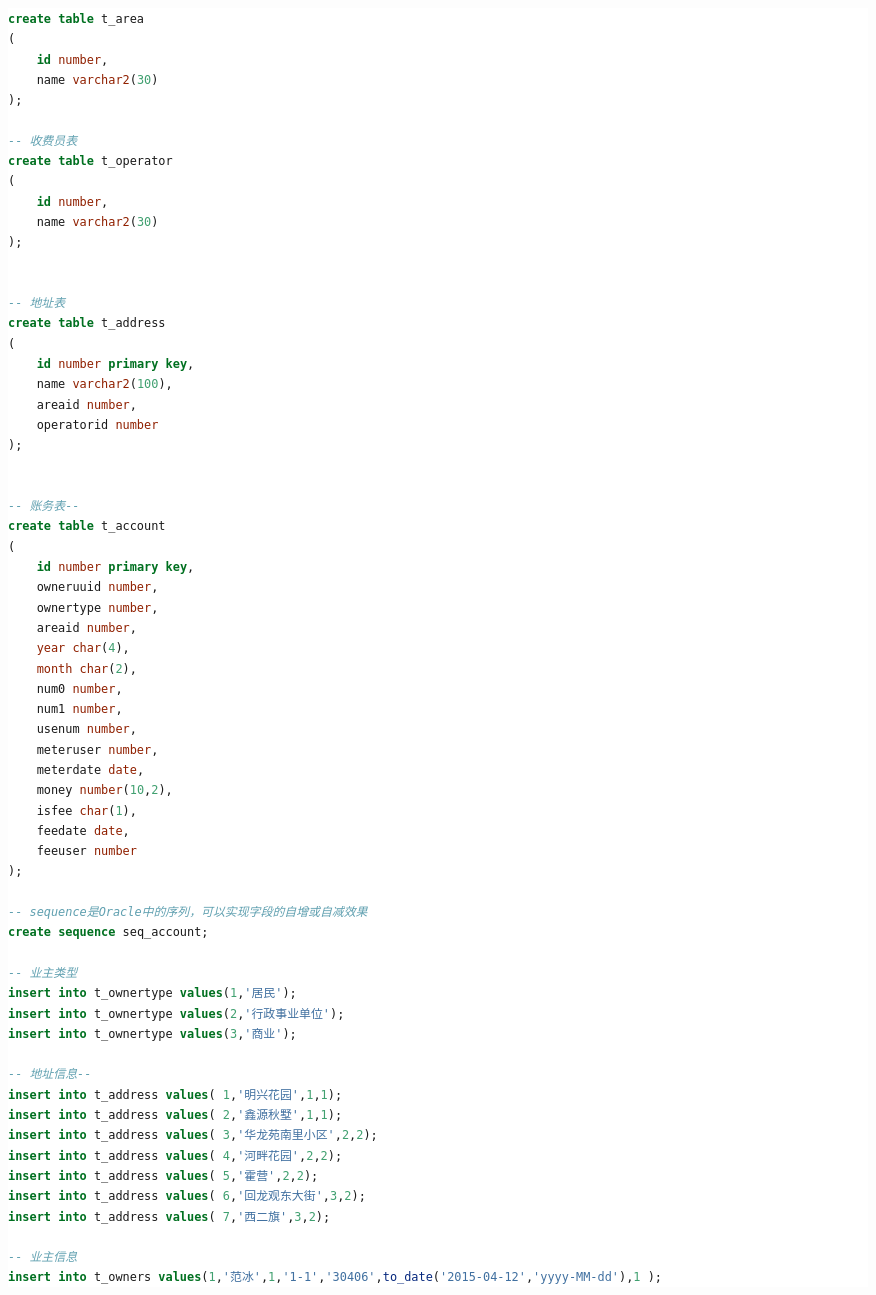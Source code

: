 ```sql
create table t_area
(
    id number,
    name varchar2(30)
);

-- 收费员表
create table t_operator
(
    id number,
    name varchar2(30)
);


-- 地址表
create table t_address
(
    id number primary key,
    name varchar2(100),
    areaid number,
    operatorid number
);


-- 账务表--
create table t_account
(
    id number primary key,
    owneruuid number,
    ownertype number,
    areaid number,
    year char(4),
    month char(2),
    num0 number,
    num1 number,
    usenum number,
    meteruser number,
    meterdate date,
    money number(10,2),
    isfee char(1),
    feedate date,
    feeuser number
);

-- sequence是Oracle中的序列，可以实现字段的自增或自减效果
create sequence seq_account;

-- 业主类型
insert into t_ownertype values(1,'居民');
insert into t_ownertype values(2,'行政事业单位');
insert into t_ownertype values(3,'商业');

-- 地址信息--
insert into t_address values( 1,'明兴花园',1,1);
insert into t_address values( 2,'鑫源秋墅',1,1);
insert into t_address values( 3,'华龙苑南里小区',2,2);
insert into t_address values( 4,'河畔花园',2,2);
insert into t_address values( 5,'霍营',2,2);
insert into t_address values( 6,'回龙观东大街',3,2);
insert into t_address values( 7,'西二旗',3,2);

-- 业主信息
insert into t_owners values(1,'范冰',1,'1-1','30406',to_date('2015-04-12','yyyy-MM-dd'),1 );
```